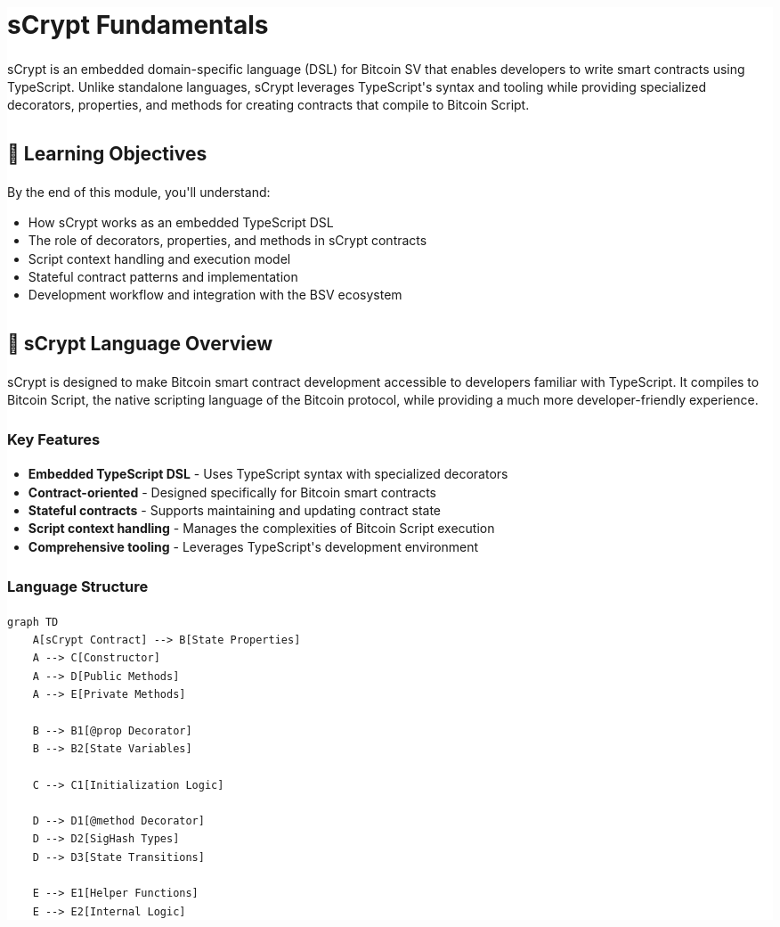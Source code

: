 # sCrypt Fundamentals

sCrypt is an embedded domain-specific language (DSL) for Bitcoin SV that enables developers to write smart contracts using TypeScript. Unlike standalone languages, sCrypt leverages TypeScript's syntax and tooling while providing specialized decorators, properties, and methods for creating contracts that compile to Bitcoin Script.

## 🎯 Learning Objectives

By the end of this module, you'll understand:
- How sCrypt works as an embedded TypeScript DSL
- The role of decorators, properties, and methods in sCrypt contracts
- Script context handling and execution model
- Stateful contract patterns and implementation
- Development workflow and integration with the BSV ecosystem

## 🧩 sCrypt Language Overview

sCrypt is designed to make Bitcoin smart contract development accessible to developers familiar with TypeScript. It compiles to Bitcoin Script, the native scripting language of the Bitcoin protocol, while providing a much more developer-friendly experience.

### Key Features

- **Embedded TypeScript DSL** - Uses TypeScript syntax with specialized decorators
- **Contract-oriented** - Designed specifically for Bitcoin smart contracts
- **Stateful contracts** - Supports maintaining and updating contract state
- **Script context handling** - Manages the complexities of Bitcoin Script execution
- **Comprehensive tooling** - Leverages TypeScript's development environment

### Language Structure

```mermaid
graph TD
    A[sCrypt Contract] --> B[State Properties]
    A --> C[Constructor]
    A --> D[Public Methods]
    A --> E[Private Methods]
    
    B --> B1[@prop Decorator]
    B --> B2[State Variables]
    
    C --> C1[Initialization Logic]
    
    D --> D1[@method Decorator]
    D --> D2[SigHash Types]
    D --> D3[State Transitions]
    
    E --> E1[Helper Functions]
    E --> E2[Internal Logic]
```
